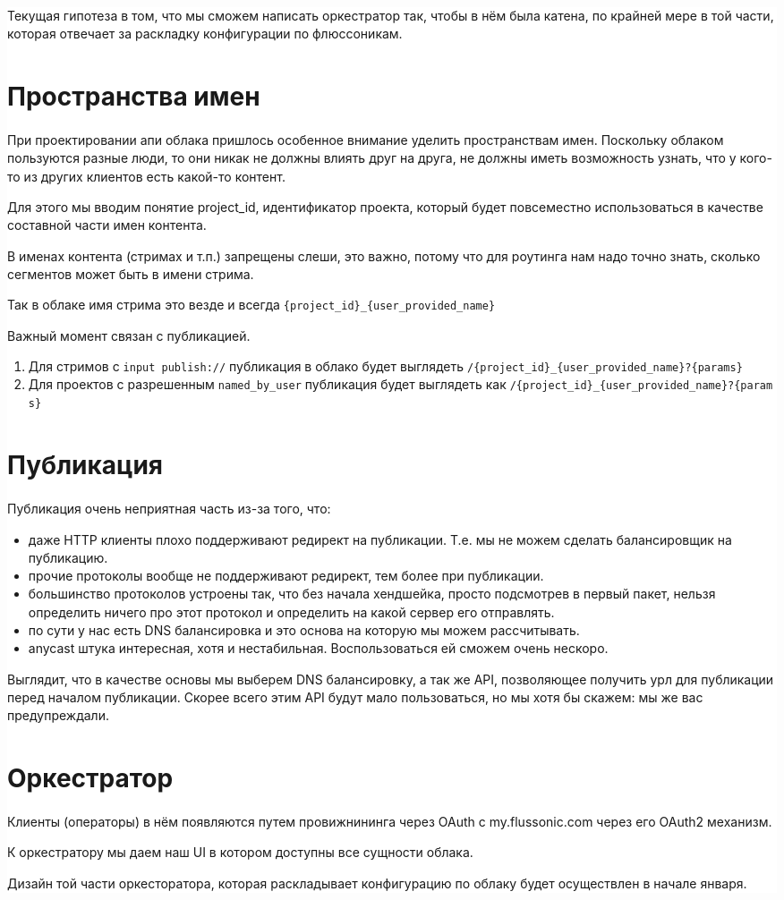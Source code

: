 
Текущая гипотеза в том, что мы сможем написать оркестратор так, чтобы в нём была катена, по крайней мере в той части,
которая отвечает за раскладку конфигурации по флюссоникам.


# Пространства имен

При проектировании апи облака пришлось особенное внимание уделить пространствам имен.
Поскольку облаком пользуются разные люди, то они никак не должны влиять друг на друга, не должны иметь возможность узнать, что у кого-то из других клиентов есть какой-то контент.

Для этого мы вводим понятие project_id, идентификатор проекта, который будет повсеместно использоваться в качестве составной части имен контента.

В именах контента (стримах и т.п.) запрещены слеши, это важно, потому что для роутинга нам надо точно знать,
сколько сегментов может быть в имени стрима.

Так в облаке имя стрима это везде и всегда `{project_id}_{user_provided_name}`

Важный момент связан с публикацией.

1. Для стримов с `input publish://` публикация в облако будет выглядеть `/{project_id}_{user_provided_name}?{params}`
2. Для проектов с разрешенным `named_by_user` публикация будет выглядеть как  `/{project_id}_{user_provided_name}?{params}`




# Публикация

Публикация очень неприятная часть из-за того, что:

* даже HTTP клиенты плохо поддерживают редирект на публикации. Т.е. мы не можем сделать балансировщик на публикацию.
* прочие протоколы вообще не поддерживают редирект, тем более при публикации.
* большинство протоколов устроены так, что без начала хендшейка, просто подсмотрев в первый пакет, нельзя определить ничего про этот протокол и определить на какой сервер его отправлять.
* по сути у нас есть DNS балансировка и это основа на которую мы можем рассчитывать.
* anycast штука интересная, хотя и нестабильная. Воспользоваться ей сможем очень нескоро.

Выглядит, что в качестве основы мы выберем DNS балансировку, а так же API, позволяющее получить урл для публикации перед началом публикации.
Скорее всего этим API будут мало пользоваться, но мы хотя бы скажем: мы же вас предупреждали.


# Оркестратор

Клиенты (операторы) в нём появляются путем провижнининга через OAuth с my.flussonic.com через его OAuth2 механизм.

К оркестратору мы даем наш UI в котором доступны все сущности облака.

Дизайн той части оркесторатора, которая раскладывает конфигурацию по облаку будет осуществлен в начале января.
